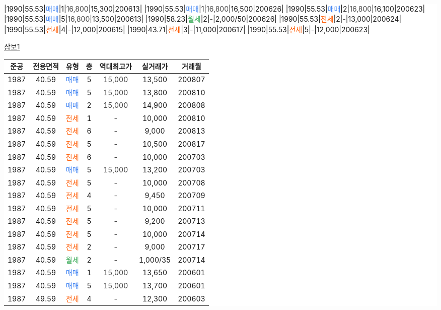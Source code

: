 |1990|55.53|<span style="color:#4285f3">매매</span>|1|<span style="color:#444444">16,800</span>|15,300|200613|
|1990|55.53|<span style="color:#4285f3">매매</span>|1|<span style="color:#444444">16,800</span>|16,500|200626|
|1990|55.53|<span style="color:#4285f3">매매</span>|2|<span style="color:#444444">16,800</span>|16,100|200623|
|1990|55.53|<span style="color:#4285f3">매매</span>|5|<span style="color:#444444">16,800</span>|13,500|200613|
|1990|58.23|<span style="color:#34a853">월세</span>|2|<span style="color:#444444">-</span>|2,000/50|200626|
|1990|55.53|<span style="color:#ff5a00">전세</span>|2|<span style="color:#444444">-</span>|13,000|200624|
|1990|55.53|<span style="color:#ff5a00">전세</span>|4|<span style="color:#444444">-</span>|12,000|200615|
|1990|43.71|<span style="color:#ff5a00">전세</span>|3|<span style="color:#444444">-</span>|11,000|200617|
|1990|55.53|<span style="color:#ff5a00">전세</span>|5|<span style="color:#444444">-</span>|12,000|200623|


<script async src="//pagead2.googlesyndication.com/pagead/js/adsbygoogle.js"></script>

<ins class="adsbygoogle"
     style="display:block"
     data-ad-client="ca-pub-2446590836940007"
     data-ad-slot="1659523306"
     data-ad-format="auto"
     data-full-width-responsive="true"></ins>
<script>
(adsbygoogle = window.adsbygoogle || []).push({});
</script>


[삼보1](https://search.naver.com/search.naver?query=%EC%9D%B8%EC%B2%9C%EA%B4%91%EC%97%AD%EC%8B%9C+%EA%B3%84%EC%96%91%EA%B5%AC+%EA%B3%84%EC%82%B0%EB%8F%99+%EC%82%BC%EB%B3%B41)

|준공|전용면적|유형|층|역대최고가|실거래가|거래월|
|:---:|:---:|:---:|:---:|:---:|:---:|:---:|
|1987|40.59|<span style="color:#4285f3">매매</span>|5|<span style="color:#444444">15,000</span>|13,500|200807|
|1987|40.59|<span style="color:#4285f3">매매</span>|5|<span style="color:#444444">15,000</span>|13,800|200810|
|1987|40.59|<span style="color:#4285f3">매매</span>|2|<span style="color:#444444">15,000</span>|14,900|200808|
|1987|40.59|<span style="color:#ff5a00">전세</span>|1|<span style="color:#444444">-</span>|10,000|200810|
|1987|40.59|<span style="color:#ff5a00">전세</span>|6|<span style="color:#444444">-</span>|9,000|200813|
|1987|40.59|<span style="color:#ff5a00">전세</span>|5|<span style="color:#444444">-</span>|10,500|200817|
|1987|40.59|<span style="color:#ff5a00">전세</span>|6|<span style="color:#444444">-</span>|10,000|200703|
|1987|40.59|<span style="color:#4285f3">매매</span>|5|<span style="color:#444444">15,000</span>|13,200|200703|
|1987|40.59|<span style="color:#ff5a00">전세</span>|5|<span style="color:#444444">-</span>|10,000|200708|
|1987|40.59|<span style="color:#ff5a00">전세</span>|4|<span style="color:#444444">-</span>|9,450|200709|
|1987|40.59|<span style="color:#ff5a00">전세</span>|5|<span style="color:#444444">-</span>|10,000|200711|
|1987|40.59|<span style="color:#ff5a00">전세</span>|5|<span style="color:#444444">-</span>|9,200|200713|
|1987|40.59|<span style="color:#ff5a00">전세</span>|5|<span style="color:#444444">-</span>|10,000|200714|
|1987|40.59|<span style="color:#ff5a00">전세</span>|2|<span style="color:#444444">-</span>|9,000|200717|
|1987|40.59|<span style="color:#34a853">월세</span>|2|<span style="color:#444444">-</span>|1,000/35|200714|
|1987|40.59|<span style="color:#4285f3">매매</span>|1|<span style="color:#444444">15,000</span>|13,650|200601|
|1987|40.59|<span style="color:#4285f3">매매</span>|5|<span style="color:#444444">15,000</span>|13,700|200601|
|1987|49.59|<span style="color:#ff5a00">전세</span>|4|<span style="color:#444444">-</span>|12,300|200603|